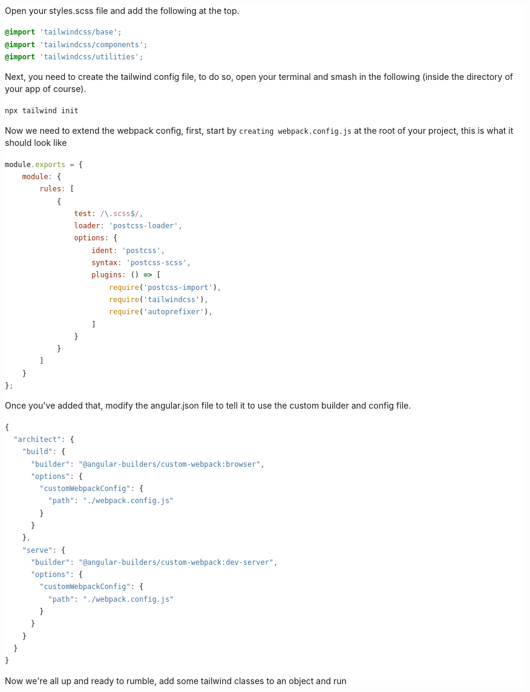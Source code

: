 Open your styles.scss file and add the following at the top.
```css
@import 'tailwindcss/base';
@import 'tailwindcss/components';
@import 'tailwindcss/utilities';
```
Next, you need to create the tailwind config file, to do so, open your terminal and smash in the following (inside the directory of your app of course).
```shell
npx tailwind init
```

Now we need to extend the webpack config, first, start by `creating webpack.config.js` at the root of your project, this is what it should look like
```js
module.exports = {
    module: {
        rules: [
            {
                test: /\.scss$/,
                loader: 'postcss-loader',
                options: {
                    ident: 'postcss',
                    syntax: 'postcss-scss',
                    plugins: () => [
                        require('postcss-import'),
                        require('tailwindcss'),
                        require('autoprefixer'),
                    ]
                }
            }
        ]
    }
};
```
Once you've added that, modify the angular.json file to tell it to use the custom builder and config file.
```js
{
  "architect": {
    "build": {
      "builder": "@angular-builders/custom-webpack:browser",
      "options": {
        "customWebpackConfig": {
          "path": "./webpack.config.js"
        }
      }
    },
    "serve": {
      "builder": "@angular-builders/custom-webpack:dev-server",
      "options": {
        "customWebpackConfig": {
          "path": "./webpack.config.js"
        }
      }
    }
  }
}
```
Now we're all up and ready to rumble, add some tailwind classes to an object and run
